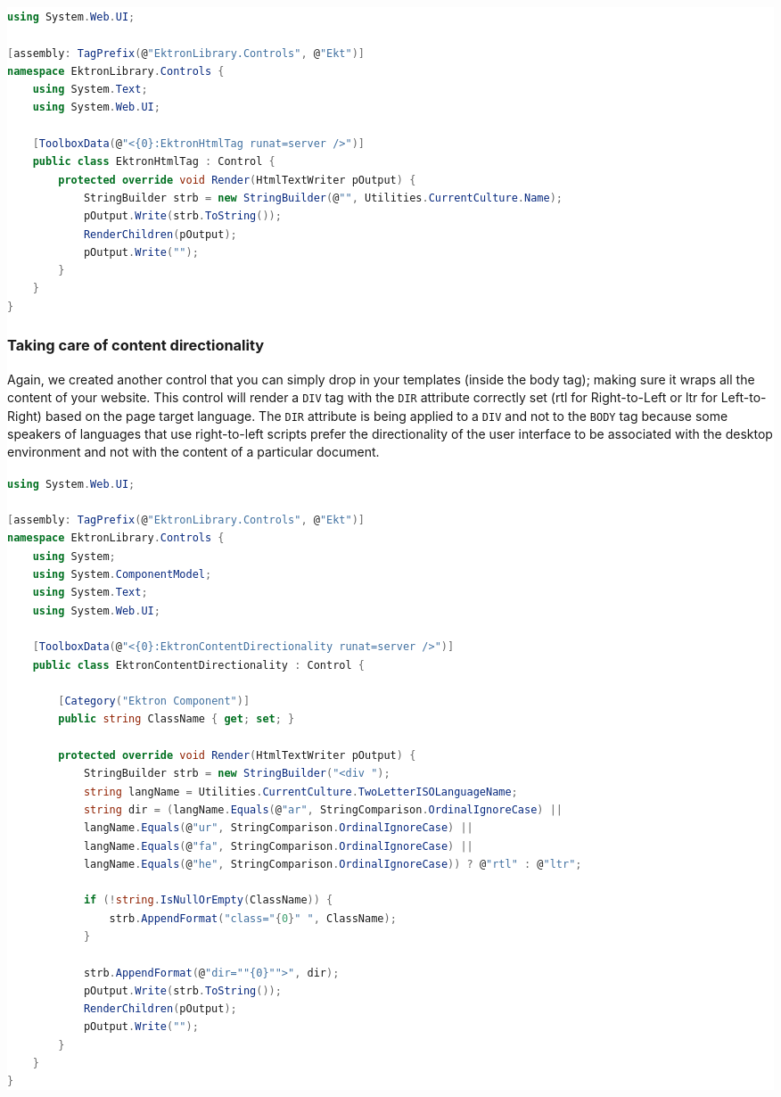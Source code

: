 ```csharp
using System.Web.UI;

[assembly: TagPrefix(@"EktronLibrary.Controls", @"Ekt")]
namespace EktronLibrary.Controls {
	using System.Text;
	using System.Web.UI;

	[ToolboxData(@"<{0}:EktronHtmlTag runat=server />")]
	public class EktronHtmlTag : Control {
		protected override void Render(HtmlTextWriter pOutput) {
			StringBuilder strb = new StringBuilder(@"", Utilities.CurrentCulture.Name);
			pOutput.Write(strb.ToString());
			RenderChildren(pOutput);
			pOutput.Write("");
		}
	}
}
```

### Taking care of content directionality

Again, we created another control that you can simply drop in your templates (inside the body tag); making sure it wraps all the content of your website. This control will render a `DIV` tag with the `DIR` attribute correctly set (rtl for Right-to-Left or ltr for Left-to-Right) based on the page target language. The `DIR` attribute is being applied to a `DIV` and not to the `BODY` tag because some speakers of languages that use right-to-left scripts prefer the directionality of the user interface to be associated with the desktop environment and not with the content of a particular document.

```csharp
using System.Web.UI;

[assembly: TagPrefix(@"EktronLibrary.Controls", @"Ekt")]
namespace EktronLibrary.Controls {
	using System;
	using System.ComponentModel;
	using System.Text;
	using System.Web.UI;

	[ToolboxData(@"<{0}:EktronContentDirectionality runat=server />")]
	public class EktronContentDirectionality : Control {

		[Category("Ektron Component")]
		public string ClassName { get; set; }

		protected override void Render(HtmlTextWriter pOutput) {
			StringBuilder strb = new StringBuilder("<div ");
			string langName = Utilities.CurrentCulture.TwoLetterISOLanguageName;
			string dir = (langName.Equals(@"ar", StringComparison.OrdinalIgnoreCase) ||
			langName.Equals(@"ur", StringComparison.OrdinalIgnoreCase) ||
			langName.Equals(@"fa", StringComparison.OrdinalIgnoreCase) ||
			langName.Equals(@"he", StringComparison.OrdinalIgnoreCase)) ? @"rtl" : @"ltr";

			if (!string.IsNullOrEmpty(ClassName)) {
				strb.AppendFormat("class="{0}" ", ClassName);
			}

			strb.AppendFormat(@"dir=""{0}"">", dir);
			pOutput.Write(strb.ToString());
			RenderChildren(pOutput);
			pOutput.Write("");
		}
	}
}
```